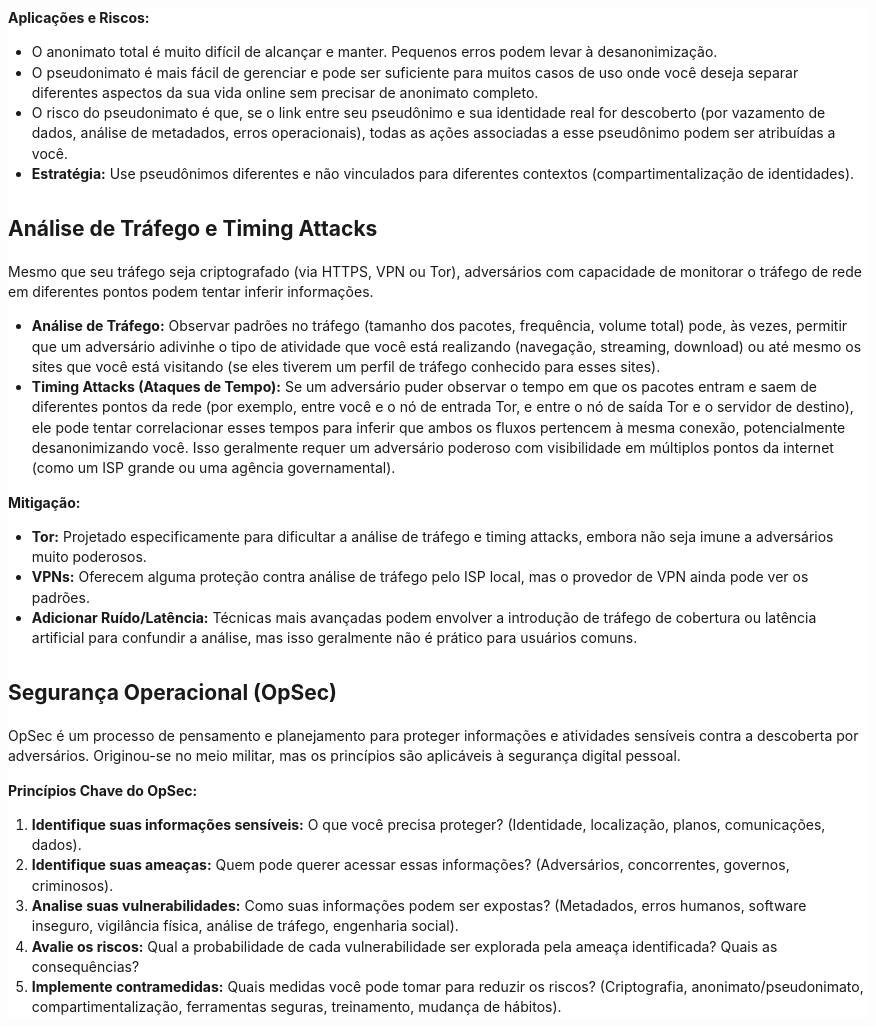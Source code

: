 **Aplicações e Riscos:**

*   O anonimato total é muito difícil de alcançar e manter. Pequenos erros podem levar à desanonimização.
*   O pseudonimato é mais fácil de gerenciar e pode ser suficiente para muitos casos de uso onde você deseja separar diferentes aspectos da sua vida online sem precisar de anonimato completo.
*   O risco do pseudonimato é que, se o link entre seu pseudônimo e sua identidade real for descoberto (por vazamento de dados, análise de metadados, erros operacionais), todas as ações associadas a esse pseudônimo podem ser atribuídas a você.
*   **Estratégia:** Use pseudônimos diferentes e não vinculados para diferentes contextos (compartimentalização de identidades).

## Análise de Tráfego e Timing Attacks

Mesmo que seu tráfego seja criptografado (via HTTPS, VPN ou Tor), adversários com capacidade de monitorar o tráfego de rede em diferentes pontos podem tentar inferir informações.

*   **Análise de Tráfego:** Observar padrões no tráfego (tamanho dos pacotes, frequência, volume total) pode, às vezes, permitir que um adversário adivinhe o tipo de atividade que você está realizando (navegação, streaming, download) ou até mesmo os sites que você está visitando (se eles tiverem um perfil de tráfego conhecido para esses sites).
*   **Timing Attacks (Ataques de Tempo):** Se um adversário puder observar o tempo em que os pacotes entram e saem de diferentes pontos da rede (por exemplo, entre você e o nó de entrada Tor, e entre o nó de saída Tor e o servidor de destino), ele pode tentar correlacionar esses tempos para inferir que ambos os fluxos pertencem à mesma conexão, potencialmente desanonimizando você. Isso geralmente requer um adversário poderoso com visibilidade em múltiplos pontos da internet (como um ISP grande ou uma agência governamental).

**Mitigação:**

*   **Tor:** Projetado especificamente para dificultar a análise de tráfego e timing attacks, embora não seja imune a adversários muito poderosos.
*   **VPNs:** Oferecem alguma proteção contra análise de tráfego pelo ISP local, mas o provedor de VPN ainda pode ver os padrões.
*   **Adicionar Ruído/Latência:** Técnicas mais avançadas podem envolver a introdução de tráfego de cobertura ou latência artificial para confundir a análise, mas isso geralmente não é prático para usuários comuns.

## Segurança Operacional (OpSec)

OpSec é um processo de pensamento e planejamento para proteger informações e atividades sensíveis contra a descoberta por adversários. Originou-se no meio militar, mas os princípios são aplicáveis à segurança digital pessoal.

**Princípios Chave do OpSec:**

1.  **Identifique suas informações sensíveis:** O que você precisa proteger? (Identidade, localização, planos, comunicações, dados).
2.  **Identifique suas ameaças:** Quem pode querer acessar essas informações? (Adversários, concorrentes, governos, criminosos).
3.  **Analise suas vulnerabilidades:** Como suas informações podem ser expostas? (Metadados, erros humanos, software inseguro, vigilância física, análise de tráfego, engenharia social).
4.  **Avalie os riscos:** Qual a probabilidade de cada vulnerabilidade ser explorada pela ameaça identificada? Quais as consequências?
5.  **Implemente contramedidas:** Quais medidas você pode tomar para reduzir os riscos? (Criptografia, anonimato/pseudonimato, compartimentalização, ferramentas seguras, treinamento, mudança de hábitos).
